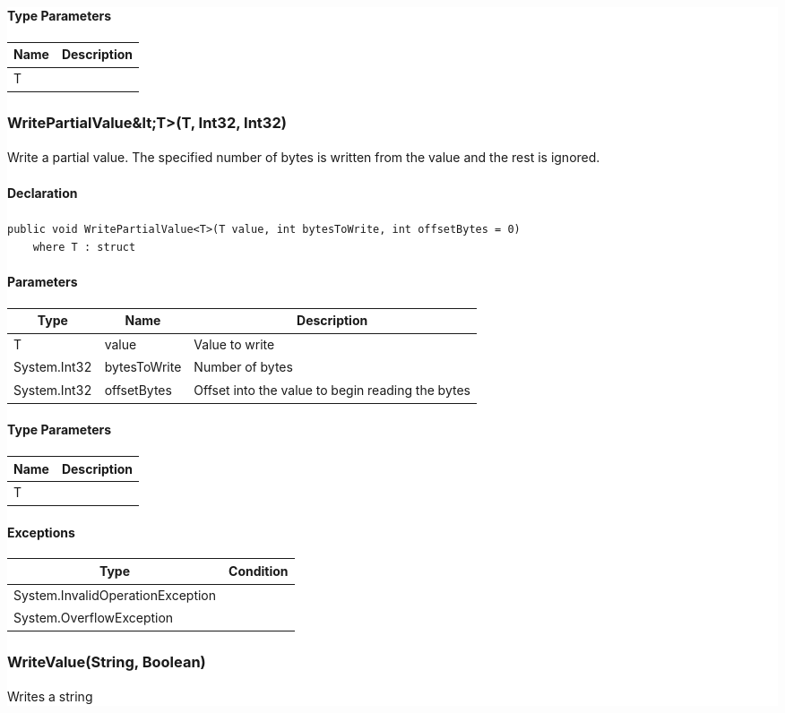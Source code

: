 #### Type Parameters

| Name | Description |
|------|-------------|
| T    |             |

### WritePartialValue\&lt;T&gt;(T, Int32, Int32)

<div class="markdown level1 summary">

Write a partial value. The specified number of bytes is written from the
value and the rest is ignored.

</div>

<div class="markdown level1 conceptual">

</div>

#### Declaration

``` lang-csharp
public void WritePartialValue<T>(T value, int bytesToWrite, int offsetBytes = 0)
    where T : struct
```

#### Parameters

| Type         | Name         | Description                                      |
|--------------|--------------|--------------------------------------------------|
| T            | value        | Value to write                                   |
| System.Int32 | bytesToWrite | Number of bytes                                  |
| System.Int32 | offsetBytes  | Offset into the value to begin reading the bytes |

#### Type Parameters

| Name | Description |
|------|-------------|
| T    |             |

#### Exceptions

| Type                             | Condition |
|----------------------------------|-----------|
| System.InvalidOperationException |           |
| System.OverflowException         |           |

### WriteValue(String, Boolean)

<div class="markdown level1 summary">

Writes a string
